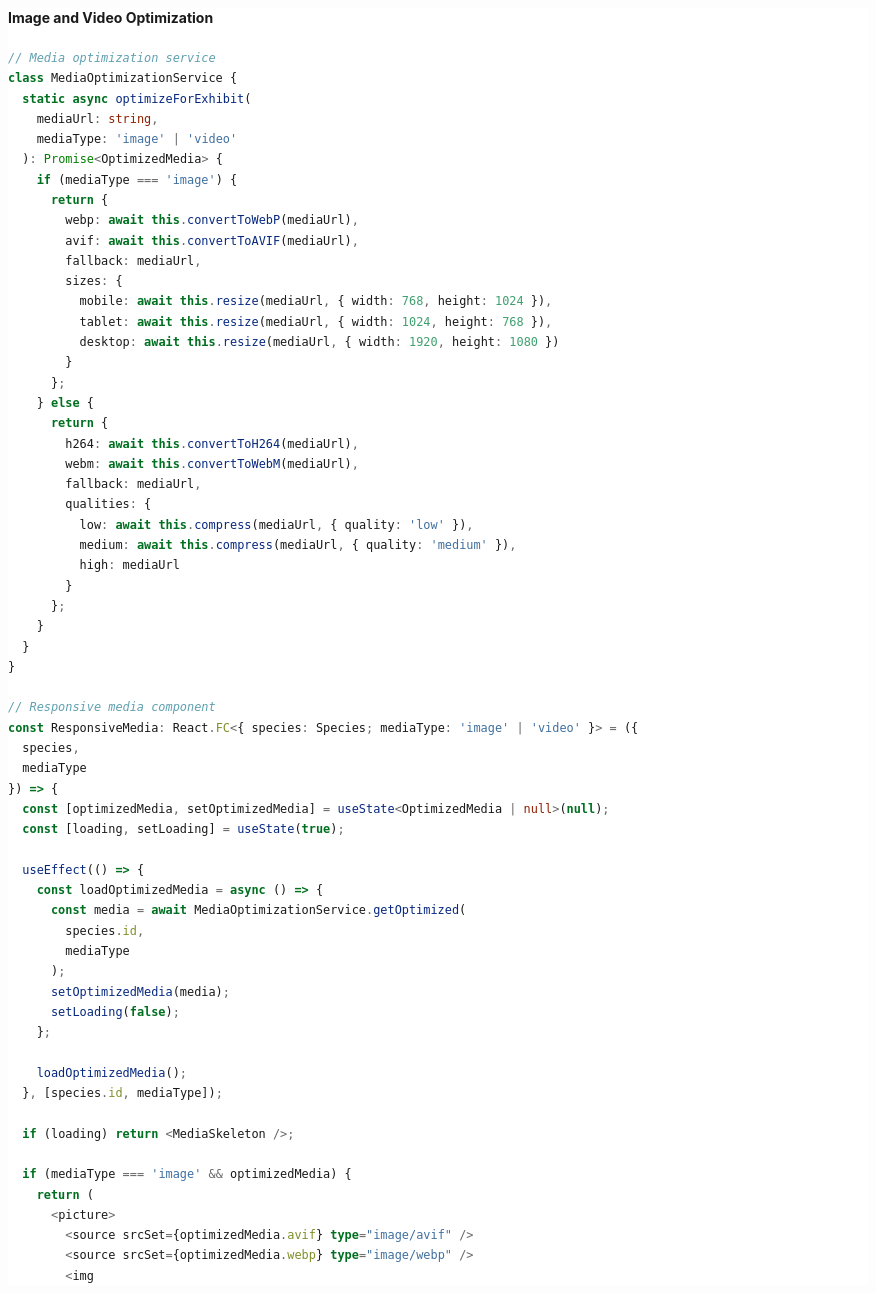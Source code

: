 #### Image and Video Optimization
```typescript
// Media optimization service
class MediaOptimizationService {
  static async optimizeForExhibit(
    mediaUrl: string, 
    mediaType: 'image' | 'video'
  ): Promise<OptimizedMedia> {
    if (mediaType === 'image') {
      return {
        webp: await this.convertToWebP(mediaUrl),
        avif: await this.convertToAVIF(mediaUrl),
        fallback: mediaUrl,
        sizes: {
          mobile: await this.resize(mediaUrl, { width: 768, height: 1024 }),
          tablet: await this.resize(mediaUrl, { width: 1024, height: 768 }),
          desktop: await this.resize(mediaUrl, { width: 1920, height: 1080 })
        }
      };
    } else {
      return {
        h264: await this.convertToH264(mediaUrl),
        webm: await this.convertToWebM(mediaUrl),
        fallback: mediaUrl,
        qualities: {
          low: await this.compress(mediaUrl, { quality: 'low' }),
          medium: await this.compress(mediaUrl, { quality: 'medium' }),
          high: mediaUrl
        }
      };
    }
  }
}

// Responsive media component
const ResponsiveMedia: React.FC<{ species: Species; mediaType: 'image' | 'video' }> = ({
  species,
  mediaType
}) => {
  const [optimizedMedia, setOptimizedMedia] = useState<OptimizedMedia | null>(null);
  const [loading, setLoading] = useState(true);
  
  useEffect(() => {
    const loadOptimizedMedia = async () => {
      const media = await MediaOptimizationService.getOptimized(
        species.id, 
        mediaType
      );
      setOptimizedMedia(media);
      setLoading(false);
    };
    
    loadOptimizedMedia();
  }, [species.id, mediaType]);
  
  if (loading) return <MediaSkeleton />;
  
  if (mediaType === 'image' && optimizedMedia) {
    return (
      <picture>
        <source srcSet={optimizedMedia.avif} type="image/avif" />
        <source srcSet={optimizedMedia.webp} type="image/webp" />
        <img 
```